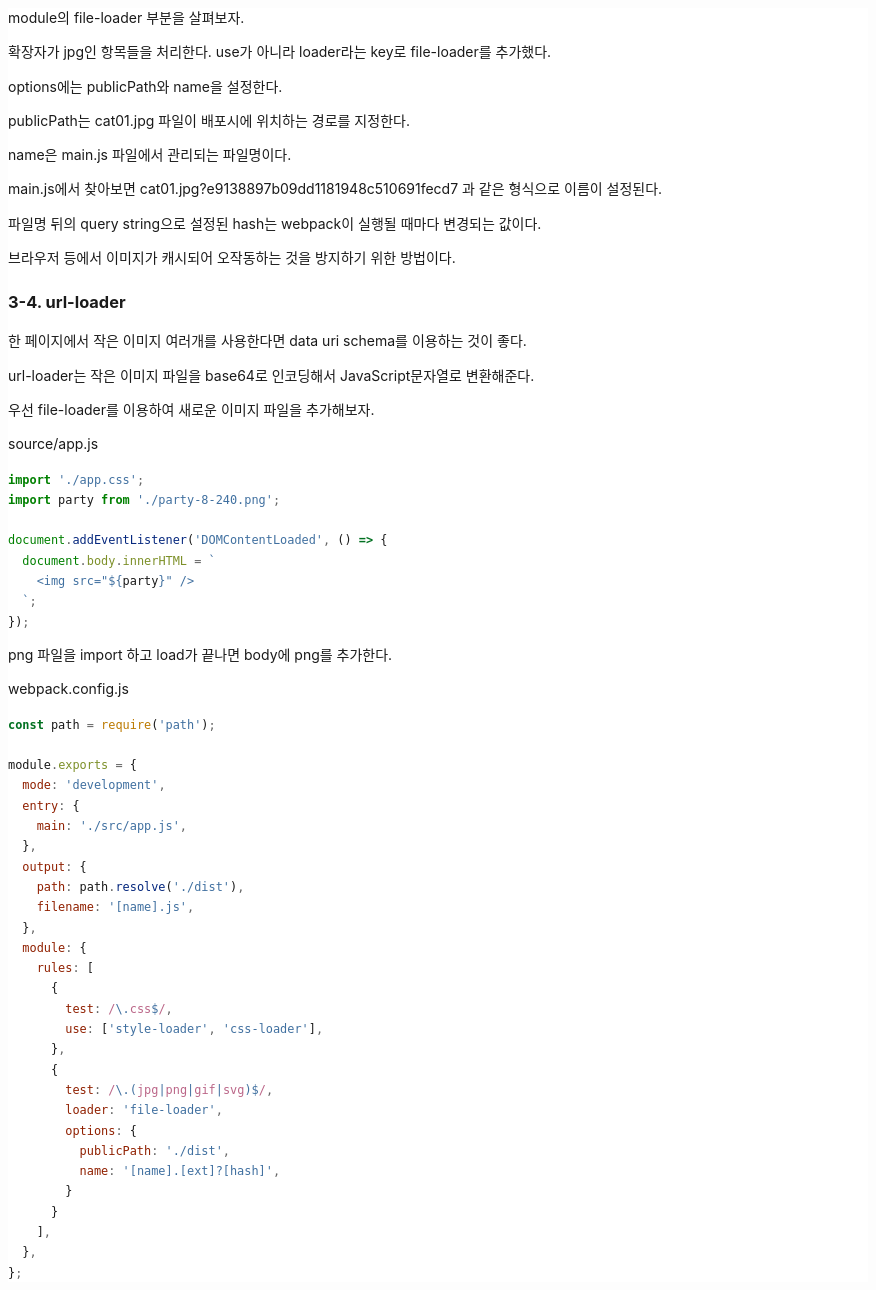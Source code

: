 module의 file-loader 부분을 살펴보자.

확장자가 jpg인 항목들을 처리한다. use가 아니라 loader라는 key로 file-loader를 추가했다.

options에는 publicPath와 name을 설정한다.

publicPath는 cat01.jpg 파일이 배포시에 위치하는 경로를 지정한다.

name은 main.js 파일에서 관리되는 파일명이다.

main.js에서 찾아보면 cat01.jpg?e9138897b09dd1181948c510691fecd7 과 같은 형식으로 이름이 설정된다.

파일명 뒤의 query string으로 설정된 hash는 webpack이 실행될 때마다 변경되는 값이다.

브라우저 등에서 이미지가 캐시되어 오작동하는 것을 방지하기 위한 방법이다.

### 3-4. url-loader

한 페이지에서 작은 이미지 여러개를 사용한다면 data uri schema를 이용하는 것이 좋다.

url-loader는 작은 이미지 파일을 base64로 인코딩해서 JavaScript문자열로 변환해준다.

우선 file-loader를 이용하여 새로운 이미지 파일을 추가해보자.

source/app.js

```js
import './app.css';
import party from './party-8-240.png';

document.addEventListener('DOMContentLoaded', () => {
  document.body.innerHTML = `
    <img src="${party}" />
  `;
});
```

png 파일을 import 하고 load가 끝나면 body에 png를 추가한다.

webpack.config.js

```js
const path = require('path');

module.exports = {
  mode: 'development',
  entry: {
    main: './src/app.js',
  },
  output: {
    path: path.resolve('./dist'),
    filename: '[name].js',
  },
  module: {
    rules: [
      {
        test: /\.css$/,
        use: ['style-loader', 'css-loader'],
      },
      {
        test: /\.(jpg|png|gif|svg)$/,
        loader: 'file-loader',
        options: {
          publicPath: './dist',
          name: '[name].[ext]?[hash]',
        }
      }
    ],
  },
};
```
